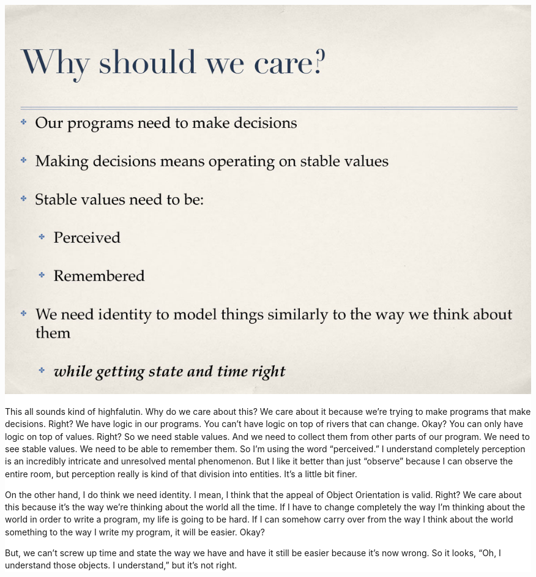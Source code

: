<img src="AreWeThereYet/00.26.09.jpg" alt="00:26:09 Why should we care?)" id="slide-24">

This all sounds kind of highfalutin. Why do we care about this? We care about it because we’re trying to make programs that make decisions. Right? We have logic in our programs. You can’t have logic on top of rivers that can change. Okay? You can only have logic on top of values. Right? So we need stable values. And we need to collect them from other parts of our program. We need to see stable values. We need to be able to remember them. So I’m using the word “perceived.” I understand completely perception is an incredibly intricate and unresolved mental phenomenon. But I like it better than just “observe” because I can observe the entire room, but perception really is kind of that division into entities. It’s a little bit finer.

On the other hand, I do think we need identity. I mean, I think that the appeal of Object Orientation is valid. Right? We care about this because it’s the way we’re thinking about the world all the time. If I have to change completely the way I’m thinking about the world in order to write a program, my life is going to be hard. If I can somehow carry over from the way I think about the world something to the way I write my program, it will be easier. Okay?

But, we can’t screw up time and state the way we have and have it still be easier because it’s now wrong. So it looks, “Oh, I understand those objects. I understand,” but it’s not right.
